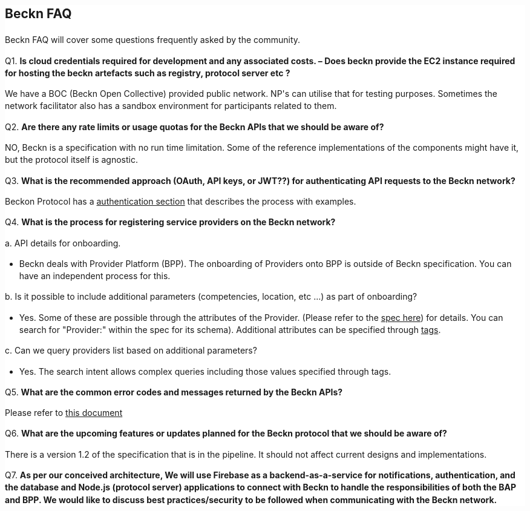 ## Beckn FAQ

Beckn FAQ will cover some questions frequently asked by the community.

Q1. **Is cloud credentials required for development and any associated costs. – Does beckn provide the EC2 instance required for hosting the beckn artefacts such as registry, protocol server etc ?**

We have a BOC (Beckn Open Collective) provided public network. NP's can utilise that for testing purposes. Sometimes the network facilitator also has a sandbox environment for participants related to them.

Q2. **Are there any rate limits or usage quotas for the Beckn APIs that we should be aware of?**

NO, Beckn is a specification with no run time limitation. Some of the reference implementations of the components might have it, but the protocol itself is agnostic.

Q3. **What is the recommended approach (OAuth, API keys, or JWT??) for authenticating API requests to the Beckn network?**

Beckon Protocol has a [authentication section](https://github.com/beckn/protocol-specifications/blob/master/docs/BECKN-006-Signing-Beckn-APIs-In-HTTP-Draft-01.md) that describes the process with examples.

Q4. **What is the process for registering service providers on the Beckn network?**

a. API details for onboarding.

- Beckn deals with Provider Platform (BPP). The onboarding of Providers onto BPP is outside of Beckn specification. You can have an independent process for this.

b. Is it possible to include additional parameters (competencies, location, etc …) as part of onboarding?

- Yes. Some of these are possible through the attributes of the Provider. (Please refer to the [spec here](https://github.com/beckn/protocol-specifications/blob/master/api/transaction/build/transaction.yaml)) for details. You can search for "Provider:" within the spec for its schema). Additional attributes can be specified through [tags](https://github.com/beckn/protocol-specifications/blob/master/docs/BECKN-009-Tags-the-Edge-of-Beckn.md).

c. Can we query providers list based on additional parameters?

- Yes. The search intent allows complex queries including those values specified through tags.

Q5. **What are the common error codes and messages returned by the Beckn APIs?**

Please refer to [this document](https://github.com/beckn/protocol-specifications/blob/master/docs/BECKN-005-Error-Codes-Draft-01.md)

Q6. **What are the upcoming features or updates planned for the Beckn protocol that we should be aware of?**

There is a version 1.2 of the specification that is in the pipeline. It should not affect current designs and implementations.

Q7. **As per our conceived architecture, We will use Firebase as a backend-as-a-service for notifications, authentication, and the database and Node.js (protocol server) applications to connect with Beckn to handle the responsibilities of both the BAP and BPP. We would like to discuss best practices/security to be followed when communicating with the Beckn network.**
